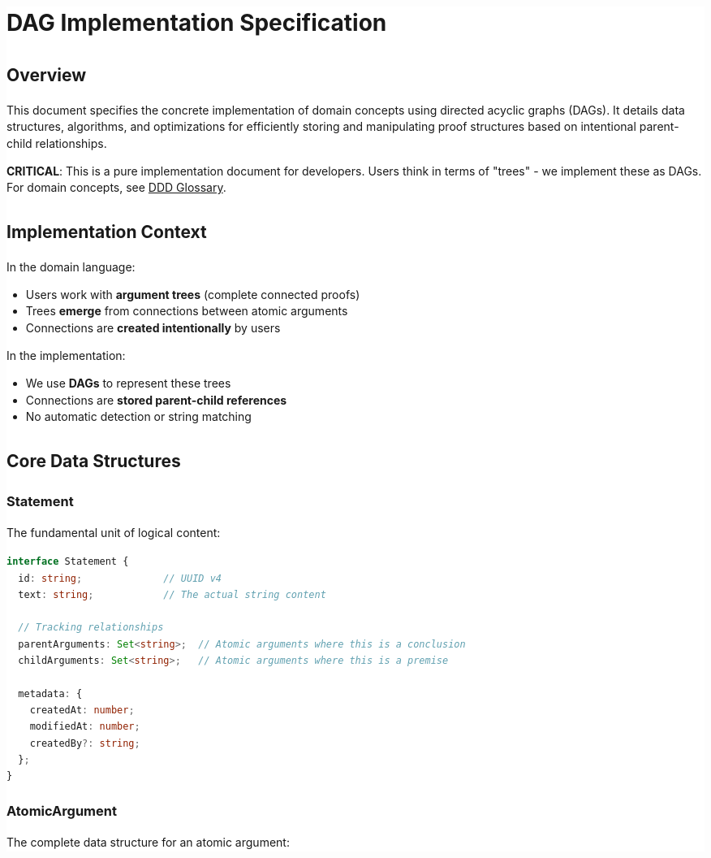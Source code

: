 # DAG Implementation Specification

## Overview

This document specifies the concrete implementation of domain concepts using directed acyclic graphs (DAGs). It details data structures, algorithms, and optimizations for efficiently storing and manipulating proof structures based on intentional parent-child relationships.

**CRITICAL**: This is a pure implementation document for developers. Users think in terms of "trees" - we implement these as DAGs. For domain concepts, see [DDD Glossary](../03-concepts/ddd-glossary.md).

## Implementation Context

In the domain language:
- Users work with **argument trees** (complete connected proofs)
- Trees **emerge** from connections between atomic arguments
- Connections are **created intentionally** by users

In the implementation:
- We use **DAGs** to represent these trees
- Connections are **stored parent-child references**
- No automatic detection or string matching

## Core Data Structures

### Statement

The fundamental unit of logical content:

```typescript
interface Statement {
  id: string;              // UUID v4
  text: string;            // The actual string content
  
  // Tracking relationships
  parentArguments: Set<string>;  // Atomic arguments where this is a conclusion
  childArguments: Set<string>;   // Atomic arguments where this is a premise
  
  metadata: {
    createdAt: number;
    modifiedAt: number;
    createdBy?: string;
  };
}
```

### AtomicArgument

The complete data structure for an atomic argument:
